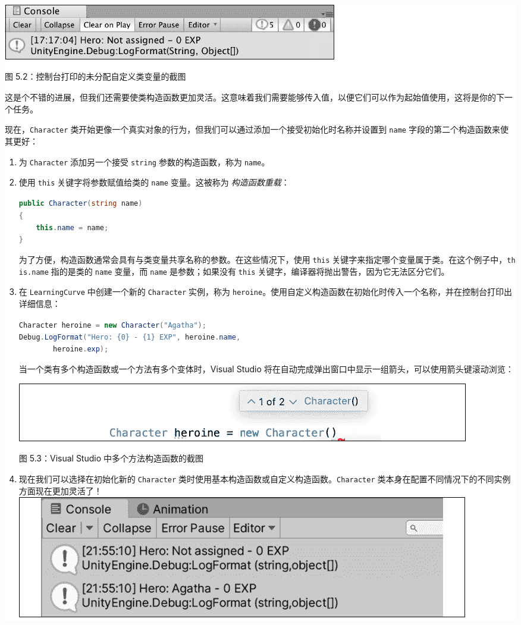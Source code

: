 ![img/B17573_05_02.png](img/B17573_05_02.png)

图 5.2：控制台打印的未分配自定义类变量的截图

这是个不错的进展，但我们还需要使类构造函数更加灵活。这意味着我们需要能够传入值，以便它们可以作为起始值使用，这将是你的下一个任务。

现在，`Character` 类开始更像一个真实对象的行为，但我们可以通过添加一个接受初始化时名称并设置到 `name` 字段的第二个构造函数来使其更好：

1.  为 `Character` 添加另一个接受 `string` 参数的构造函数，称为 `name`。

1.  使用 `this` 关键字将参数赋值给类的 `name` 变量。这被称为 *构造函数重载*：

    ```cs
    public Character(string name)
    {
        this.name = name;
    } 
    ```

    为了方便，构造函数通常会具有与类变量共享名称的参数。在这些情况下，使用 `this` 关键字来指定哪个变量属于类。在这个例子中，`this.name` 指的是类的 `name` 变量，而 `name` 是参数；如果没有 `this` 关键字，编译器将抛出警告，因为它无法区分它们。

1.  在 `LearningCurve` 中创建一个新的 `Character` 实例，称为 `heroine`。使用自定义构造函数在初始化时传入一个名称，并在控制台打印出详细信息：

    ```cs
    Character heroine = new Character("Agatha");
    Debug.LogFormat("Hero: {0} - {1} EXP", heroine.name,
            heroine.exp); 
    ```

    当一个类有多个构造函数或一个方法有多个变体时，Visual Studio 将在自动完成弹出窗口中显示一组箭头，可以使用箭头键滚动浏览：

    ![img/B17573_05_03.png](img/B17573_05_03.png)

    图 5.3：Visual Studio 中多个方法构造函数的截图

1.  现在我们可以选择在初始化新的 `Character` 类时使用基本构造函数或自定义构造函数。`Character` 类本身在配置不同情况下的不同实例方面现在更加灵活了！![img/B17573_05_04.png](img/B17573_05_04.png)
